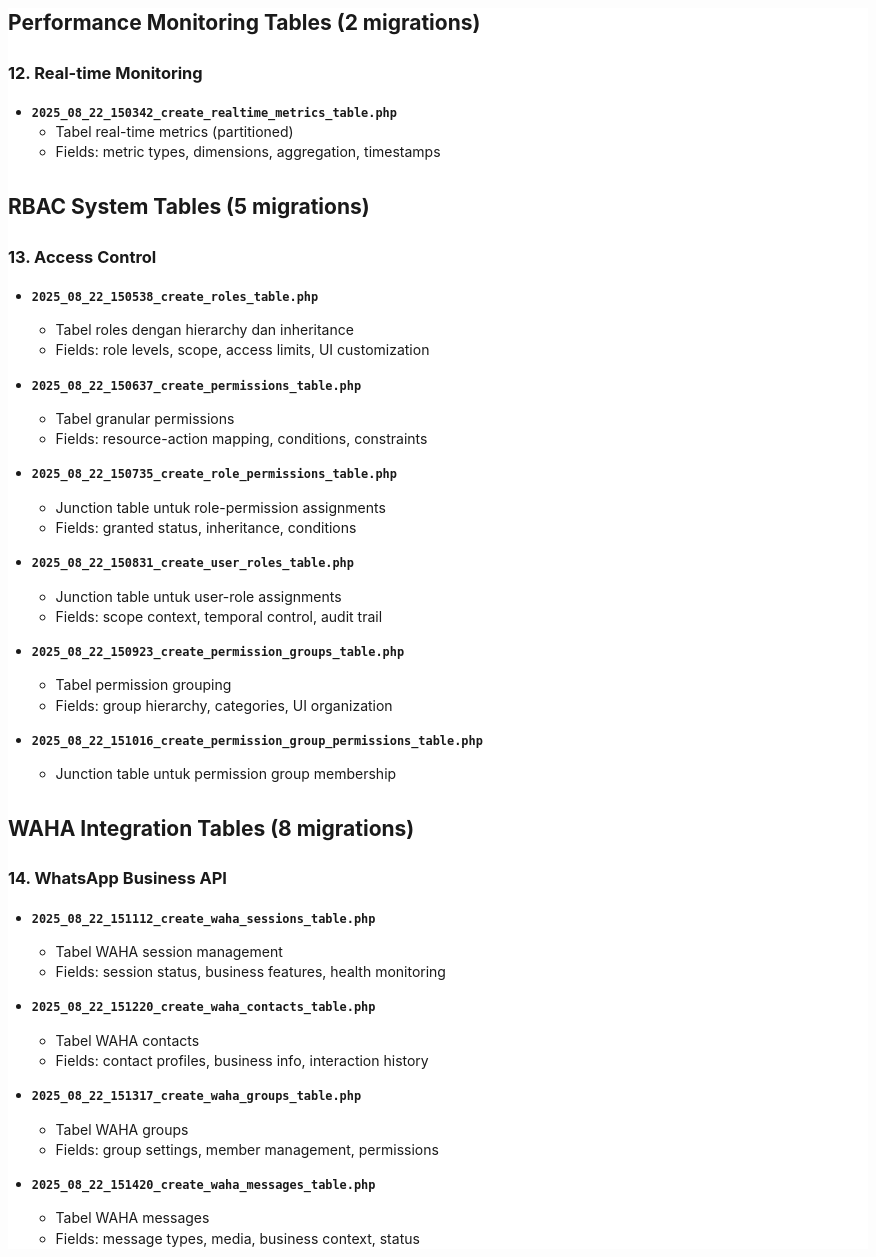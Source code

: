 ## Performance Monitoring Tables (2 migrations)

### 12. Real-time Monitoring
- **`2025_08_22_150342_create_realtime_metrics_table.php`**
  - Tabel real-time metrics (partitioned)
  - Fields: metric types, dimensions, aggregation, timestamps

## RBAC System Tables (5 migrations)

### 13. Access Control
- **`2025_08_22_150538_create_roles_table.php`**
  - Tabel roles dengan hierarchy dan inheritance
  - Fields: role levels, scope, access limits, UI customization

- **`2025_08_22_150637_create_permissions_table.php`**
  - Tabel granular permissions
  - Fields: resource-action mapping, conditions, constraints

- **`2025_08_22_150735_create_role_permissions_table.php`**
  - Junction table untuk role-permission assignments
  - Fields: granted status, inheritance, conditions

- **`2025_08_22_150831_create_user_roles_table.php`**
  - Junction table untuk user-role assignments
  - Fields: scope context, temporal control, audit trail

- **`2025_08_22_150923_create_permission_groups_table.php`**
  - Tabel permission grouping
  - Fields: group hierarchy, categories, UI organization

- **`2025_08_22_151016_create_permission_group_permissions_table.php`**
  - Junction table untuk permission group membership

## WAHA Integration Tables (8 migrations)

### 14. WhatsApp Business API
- **`2025_08_22_151112_create_waha_sessions_table.php`**
  - Tabel WAHA session management
  - Fields: session status, business features, health monitoring

- **`2025_08_22_151220_create_waha_contacts_table.php`**
  - Tabel WAHA contacts
  - Fields: contact profiles, business info, interaction history

- **`2025_08_22_151317_create_waha_groups_table.php`**
  - Tabel WAHA groups
  - Fields: group settings, member management, permissions

- **`2025_08_22_151420_create_waha_messages_table.php`**
  - Tabel WAHA messages
  - Fields: message types, media, business context, status
